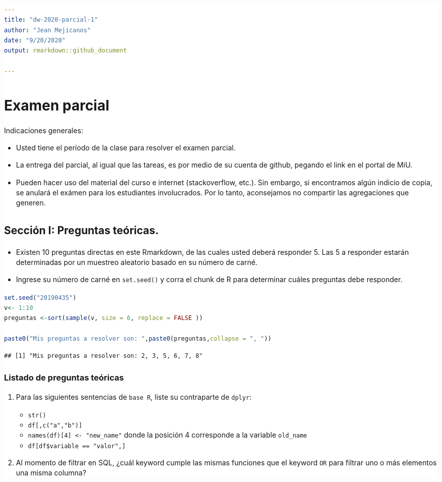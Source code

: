```yaml
---
title: "dw-2020-parcial-1"
author: "Jean Mejicanos"
date: "9/20/2020"
output: rmarkdown::github_document

---
```


# Examen parcial

Indicaciones generales:

* Usted tiene el período de la clase para resolver el examen parcial.
* La entrega del parcial, al igual que las tareas, es por medio de su cuenta de github, pegando el link en el portal de MiU.


* Pueden hacer uso del material del curso e internet (stackoverflow, etc.). Sin embargo, si encontramos algún indicio de copia, se anulará el exámen para los estudiantes involucrados. Por lo tanto, aconsejamos no compartir las agregaciones que generen. 

## Sección I: Preguntas teóricas.

* Existen 10 preguntas directas en este Rmarkdown, de las cuales usted deberá responder 5. Las 5 a responder estarán determinadas por un muestreo aleatorio basado en su número de carné.

* Ingrese su número de carné en  `set.seed()` y corra el chunk de R para determinar cuáles preguntas debe responder.



```r
set.seed("20190435") 
v<- 1:10
preguntas <-sort(sample(v, size = 6, replace = FALSE ))

paste0("Mis preguntas a resolver son: ",paste0(preguntas,collapse = ", "))
```

```
## [1] "Mis preguntas a resolver son: 2, 3, 5, 6, 7, 8"
```


### Listado de preguntas teóricas

1. Para las siguientes sentencias de `base R`, liste su contraparte de `dplyr`:
    * `str()`
    * `df[,c("a","b")]`
    * `names(df)[4] <- "new_name"` donde la posición 4 corresponde a la variable `old_name`
    * `df[df$variable == "valor",]`
    
    
2. Al momento de filtrar en SQL, ¿cuál keyword cumple las mismas funciones que el keyword `OR`  para filtrar uno o más elementos una misma columna?
  